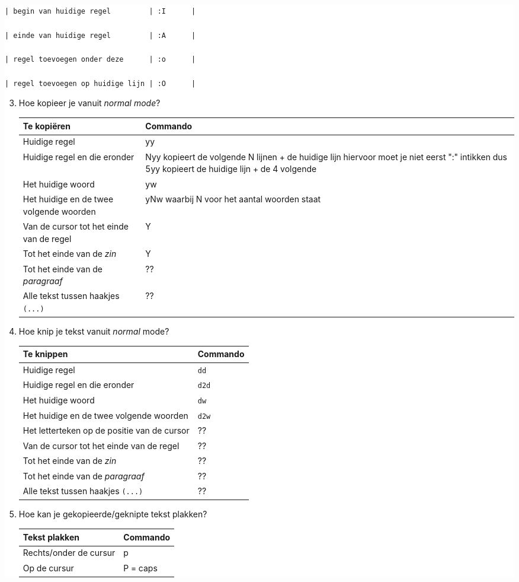     | begin van huidige regel         | :I      |
    
    | einde van huidige regel         | :A      |
    
    | regel toevoegen onder deze      | :o      |
    
    | regel toevoegen op huidige lijn | :O      |

3. Hoe kopieer je vanuit *normal mode*?

    | Te kopiëren                              | Commando |
    | :---                                     | :---     |
    | Huidige regel                            | yy       |
    | Huidige regel en die eronder             | Nyy kopieert de volgende N lijnen + de huidige lijn hiervoor moet je niet eerst ":" intikken dus 5yy kopieert de huidige lijn + de 4 volgende    |
    | Het huidige woord                        | yw     |
    | Het huidige en de twee volgende woorden  | yNw waarbij N voor het aantal woorden staat      |
    | Van de cursor tot het einde van de regel | Y      |
    | Tot het einde van de *zin*               | Y      |
    | Tot het einde van de *paragraaf*         | ??     |
    | Alle tekst tussen haakjes `(...)`        | ??     |

4. Hoe knip je tekst vanuit *normal* mode?

    | Te knippen                                  | Commando |
    | :---                                        | :---     |
    | Huidige regel                               | `dd`      |
    | Huidige regel en die eronder                | `d2d`      |
    | Het huidige woord                           | `dw`      |
    | Het huidige en de twee volgende woorden     | `d2w`      |
    | Het letterteken op de positie van de cursor | ??     |
    | Van de cursor tot het einde van de regel    | ??      |
    | Tot het einde van de *zin*                  | ??      |
    | Tot het einde van de *paragraaf*            | ??      |
    | Alle tekst tussen haakjes `(...)`           | ??      |

6. Hoe kan je gekopieerde/geknipte tekst plakken?


    | Tekst plakken          | Commando |
    | :---                   | :---     |
    | Rechts/onder de cursur | p      |
    | Op de cursur           | P = caps      |
